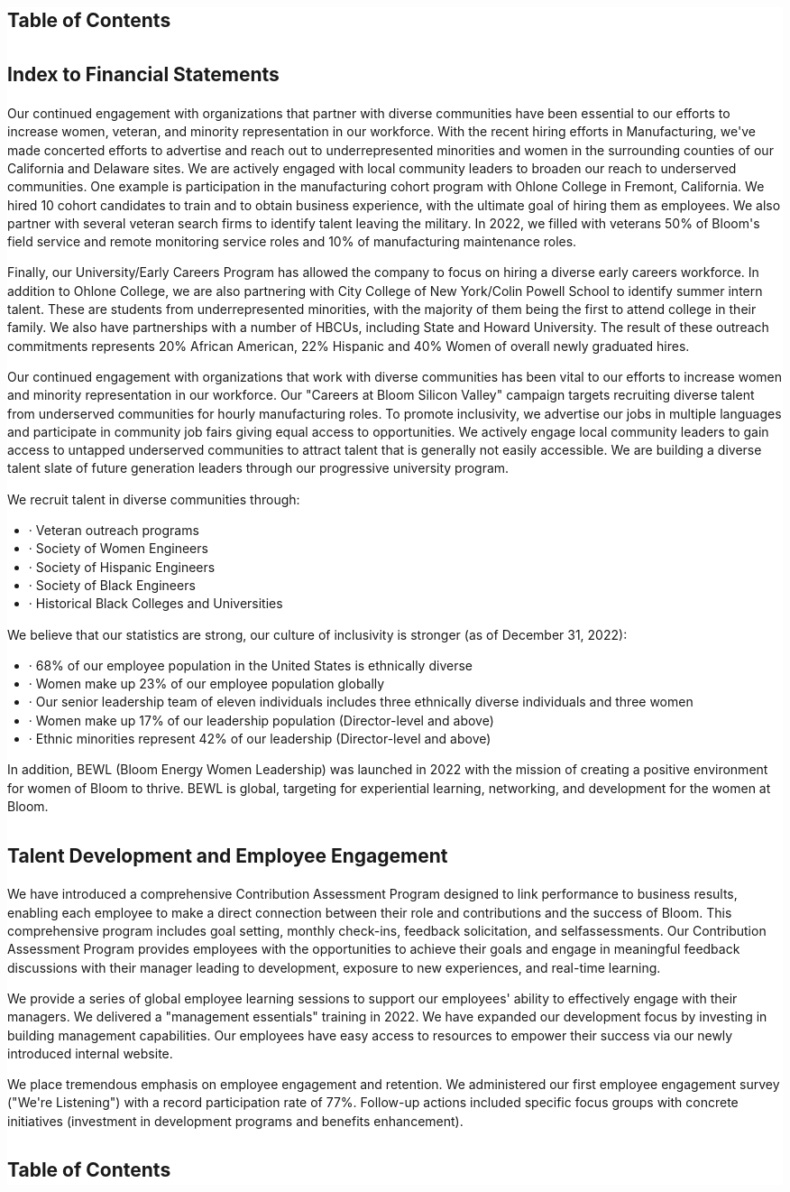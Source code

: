 <h2>Table of Contents</h2>
<h2>Index to Financial Statements</h2>
<p>Our continued engagement with organizations that partner with diverse communities have been essential to our efforts to increase women, veteran, and minority representation in our workforce. With the recent hiring efforts in Manufacturing, we've made concerted efforts to advertise and reach out to underrepresented minorities and women in the surrounding counties of our California and Delaware sites. We are actively engaged with local community leaders to broaden our reach to underserved communities. One example is participation in the manufacturing cohort program with Ohlone College in Fremont, California. We hired 10 cohort candidates to train and to obtain business experience, with the ultimate goal of hiring them as employees. We also partner with several veteran search firms to identify talent leaving the military. In 2022, we filled with veterans 50% of Bloom's field service and remote monitoring service roles and 10% of manufacturing maintenance roles.</p>
<p>Finally, our University/Early Careers Program has allowed the company to focus on hiring a diverse early careers workforce. In addition to Ohlone College, we are also partnering with City College of New York/Colin Powell School to identify summer intern talent. These are students from underrepresented minorities, with the majority of them being the first to attend college in their family. We also have partnerships with a number of HBCUs, including State and Howard University. The result of these outreach commitments represents 20% African American, 22% Hispanic and 40% Women of overall newly graduated hires.</p>
<p>Our continued engagement with organizations that work with diverse communities has been vital to our efforts to increase women and minority representation in our workforce. Our "Careers at Bloom Silicon Valley" campaign targets recruiting diverse talent from underserved communities for hourly manufacturing roles. To promote inclusivity, we advertise our jobs in multiple languages and participate in community job fairs giving equal access to opportunities. We actively engage local community leaders to gain access to untapped underserved communities to attract talent that is generally not easily accessible. We are building a diverse talent slate of future generation leaders through our progressive university program.</p>
<p>We recruit talent in diverse communities through:</p>
<ul>
<li>· Veteran outreach programs</li>
<li>· Society of Women Engineers</li>
<li>· Society of Hispanic Engineers</li>
<li>· Society of Black Engineers</li>
<li>· Historical Black Colleges and Universities</li>
</ul>
<p>We believe that our statistics are strong, our culture of inclusivity is stronger (as of December 31, 2022):</p>
<ul>
<li>· 68% of our employee population in the United States is ethnically diverse</li>
<li>· Women make up 23% of our employee population globally</li>
<li>· Our senior leadership team of eleven individuals includes three ethnically diverse individuals and three women</li>
<li>· Women make up 17% of our leadership population (Director-level and above)</li>
<li>· Ethnic minorities represent 42% of our leadership (Director-level and above)</li>
</ul>
<p>In addition, BEWL (Bloom Energy Women Leadership) was launched in 2022 with the mission of creating a positive environment for women of Bloom to thrive. BEWL is global, targeting for experiential learning, networking, and development for the women at Bloom.</p>
<h2>Talent Development and Employee Engagement</h2>
<p>We have introduced a comprehensive Contribution Assessment Program designed to link performance to business results, enabling each employee to make a direct connection between their role and contributions and the success of Bloom. This comprehensive program includes goal setting, monthly check-ins, feedback solicitation, and selfassessments. Our Contribution Assessment Program provides employees with the opportunities to achieve their goals and engage in meaningful feedback discussions with their manager leading to development, exposure to new experiences, and real-time learning.</p>
<p>We provide a series of global employee learning sessions to support our employees' ability to effectively engage with their managers. We delivered a "management essentials" training in 2022. We have expanded our development focus by investing in building management capabilities. Our employees have easy access to resources to empower their success via our newly introduced internal website.</p>
<p>We place tremendous emphasis on employee engagement and retention. We administered our first employee engagement survey ("We're Listening") with a record participation rate of 77%. Follow-up actions included specific focus groups with concrete initiatives (investment in development programs and benefits enhancement).</p>
<h2>Table of Contents</h2>